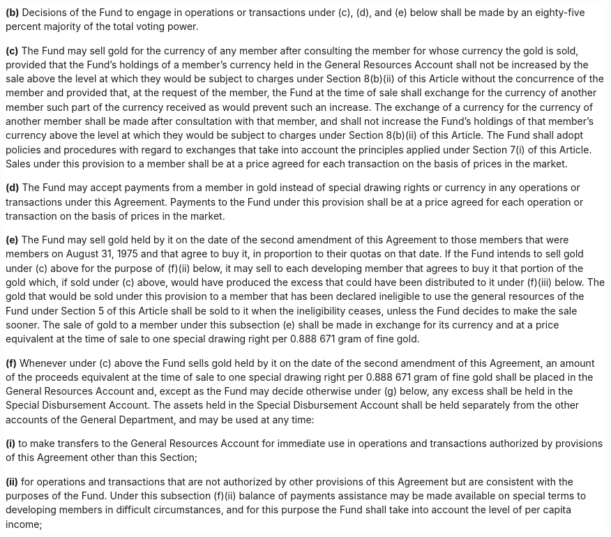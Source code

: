 
**(b)** Decisions of the Fund to engage in operations or transactions under (c), (d), and (e) below shall be made by an eighty-five percent majority of the total voting power.



**(c)** The Fund may sell gold for the currency of any member after consulting the member for whose currency the gold is sold, provided that the Fund’s holdings of a member’s currency held in the General Resources Account shall not be increased by the sale above the level at which they would be subject to charges under Section 8(b)(ii) of this Article without the concurrence of the member and provided that, at the request of the member, the Fund at the time of sale shall exchange for the currency of another member such part of the currency received as would prevent such an increase. The exchange of a currency for the currency of another member shall be made after consultation with that member, and shall not increase the Fund’s holdings of that member’s currency above the level at which they would be subject to charges under Section 8(b)(ii) of this Article. The Fund shall adopt policies and procedures with regard to exchanges that take into account the principles applied under Section 7(i) of this Article. Sales under this provision to a member shall be at a price agreed for each transaction on the basis of prices in the market.



**(d)** The Fund may accept payments from a member in gold instead of special drawing rights or currency in any operations or transactions under this Agreement. Payments to the Fund under this provision shall be at a price agreed for each operation or transaction on the basis of prices in the market.



**(e)** The Fund may sell gold held by it on the date of the second amendment of this Agreement to those members that were members on August 31, 1975 and that agree to buy it, in proportion to their quotas on that date. If the Fund intends to sell gold under (c) above for the purpose of (f)(ii) below, it may sell to each developing member that agrees to buy it that portion of the gold which, if sold under (c) above, would have produced the excess that could have been distributed to it under (f)(iii) below. The gold that would be sold under this provision to a member that has been declared ineligible to use the general resources of the Fund under Section 5 of this Article shall be sold to it when the ineligibility ceases, unless the Fund decides to make the sale sooner. The sale of gold to a member under this subsection (e) shall be made in exchange for its currency and at a price equivalent at the time of sale to one special drawing right per 0.888 671 gram of fine gold.



**(f)** Whenever under (c) above the Fund sells gold held by it on the date of the second amendment of this Agreement, an amount of the proceeds equivalent at the time of sale to one special drawing right per 0.888 671 gram of fine gold shall be placed in the General Resources Account and, except as the Fund may decide otherwise under (g) below, any excess shall be held in the Special Disbursement Account. The assets held in the Special Disbursement Account shall be held separately from the other accounts of the General Department, and may be used at any time:

**(i)** to make transfers to the General Resources Account for immediate use in operations and transactions authorized by provisions of this Agreement other than this Section;



**(ii)** for operations and transactions that are not authorized by other provisions of this Agreement but are consistent with the purposes of the Fund. Under this subsection (f)(ii) balance of payments assistance may be made available on special terms to developing members in difficult circumstances, and for this purpose the Fund shall take into account the level of per capita income;


